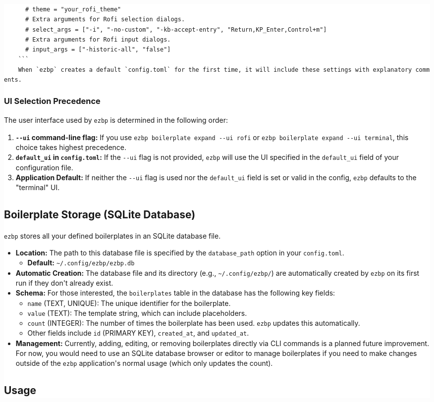           # theme = "your_rofi_theme"
          # Extra arguments for Rofi selection dialogs.
          # select_args = ["-i", "-no-custom", "-kb-accept-entry", "Return,KP_Enter,Control+m"]
          # Extra arguments for Rofi input dialogs.
          # input_args = ["-historic-all", "false"]
        ```
        When `ezbp` creates a default `config.toml` for the first time, it will include these settings with explanatory comments.

### UI Selection Precedence

The user interface used by `ezbp` is determined in the following order:

1.  **`--ui` command-line flag:** If you use `ezbp boilerplate expand --ui rofi` or `ezbp boilerplate expand --ui terminal`, this choice takes highest precedence.
2.  **`default_ui` in `config.toml`:** If the `--ui` flag is not provided, `ezbp` will use the UI specified in the `default_ui` field of your configuration file.
3.  **Application Default:** If neither the `--ui` flag is used nor the `default_ui` field is set or valid in the config, `ezbp` defaults to the "terminal" UI.

## Boilerplate Storage (SQLite Database)

`ezbp` stores all your defined boilerplates in an SQLite database file.

*   **Location:** The path to this database file is specified by the `database_path` option in your `config.toml`.
    *   **Default:** `~/.config/ezbp/ezbp.db`
*   **Automatic Creation:** The database file and its directory (e.g., `~/.config/ezbp/`) are automatically created by `ezbp` on its first run if they don't already exist.
*   **Schema:** For those interested, the `boilerplates` table in the database has the following key fields:
    *   `name` (TEXT, UNIQUE): The unique identifier for the boilerplate.
    *   `value` (TEXT): The template string, which can include placeholders.
    *   `count` (INTEGER): The number of times the boilerplate has been used. `ezbp` updates this automatically.
    *   Other fields include `id` (PRIMARY KEY), `created_at`, and `updated_at`.
*   **Management:** Currently, adding, editing, or removing boilerplates directly via CLI commands is a planned future improvement. For now, you would need to use an SQLite database browser or editor to manage boilerplates if you need to make changes outside of the `ezbp` application's normal usage (which only updates the count).

## Usage
